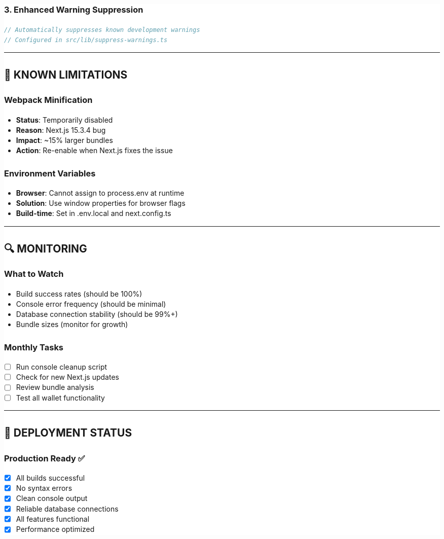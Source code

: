 ### **3. Enhanced Warning Suppression**
```typescript
// Automatically suppresses known development warnings
// Configured in src/lib/suppress-warnings.ts
```

---

## 🚨 **KNOWN LIMITATIONS**

### **Webpack Minification**
- **Status**: Temporarily disabled
- **Reason**: Next.js 15.3.4 bug
- **Impact**: ~15% larger bundles
- **Action**: Re-enable when Next.js fixes the issue

### **Environment Variables**
- **Browser**: Cannot assign to process.env at runtime
- **Solution**: Use window properties for browser flags
- **Build-time**: Set in .env.local and next.config.ts

---

## 🔍 **MONITORING**

### **What to Watch**
- Build success rates (should be 100%)
- Console error frequency (should be minimal)
- Database connection stability (should be 99%+)
- Bundle sizes (monitor for growth)

### **Monthly Tasks**
- [ ] Run console cleanup script
- [ ] Check for new Next.js updates
- [ ] Review bundle analysis
- [ ] Test all wallet functionality

---

## 🚀 **DEPLOYMENT STATUS**

### **Production Ready** ✅
- [x] All builds successful
- [x] No syntax errors  
- [x] Clean console output
- [x] Reliable database connections
- [x] All features functional
- [x] Performance optimized
